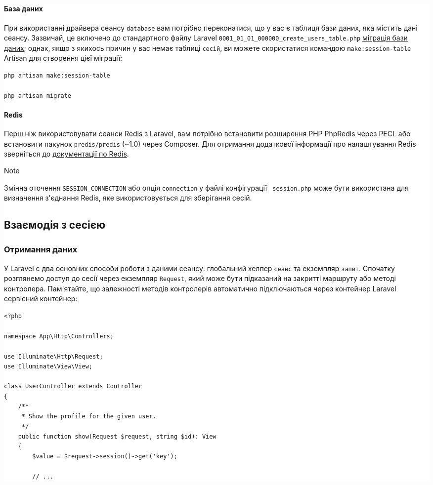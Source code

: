 <a name="database"></a>
#### База даних

При використанні драйвера сеансу `database` вам потрібно переконатися, що у вас є таблиця бази даних, яка містить дані сеансу. Зазвичай, це включено до стандартного файлу Laravel `0001_01_01_000000_create_users_table.php` [міграція бази даних](/docs/{{version}}/migrations); однак, якщо з якихось причин у вас немає таблиці `сесій`, ви можете скористатися командою `make:session-table` Artisan для створення цієї міграції:

```shell
php artisan make:session-table

php artisan migrate
```

<a name="redis"></a>
#### Redis

Перш ніж використовувати сеанси Redis з Laravel, вам потрібно встановити розширення PHP PhpRedis через PECL або встановити пакунок `predis/predis` (~1.0) через Composer. Для отримання додаткової інформації про налаштування Redis зверніться до [документації по Redis](/docs/{{version}}/redis#configuration).

> [!NOTE]  
> Змінна оточення `SESSION_CONNECTION` або опція `connection` у файлі конфігурації ` session.php` може бути використана для визначення з'єднання Redis, яке використовується для зберігання сесій.

<a name="interacting-with-the-session"></a>
## Взаємодія з сесією

<a name="retrieving-data"></a>
### Отримання даних

У Laravel є два основних способи роботи з даними сеансу: глобальний хелпер `сеанс` та екземпляр `запит`. Спочатку розглянемо доступ до сесії через екземпляр `Request`, який може бути підказаний на закритті маршруту або методі контролера. Пам'ятайте, що залежності методів контролерів автоматично підключаються через контейнер Laravel [сервісний контейнер](/docs/{{version}}/container):

    <?php

    namespace App\Http\Controllers;

    use Illuminate\Http\Request;
    use Illuminate\View\View;

    class UserController extends Controller
    {
        /**
         * Show the profile for the given user.
         */
        public function show(Request $request, string $id): View
        {
            $value = $request->session()->get('key');

            // ...
